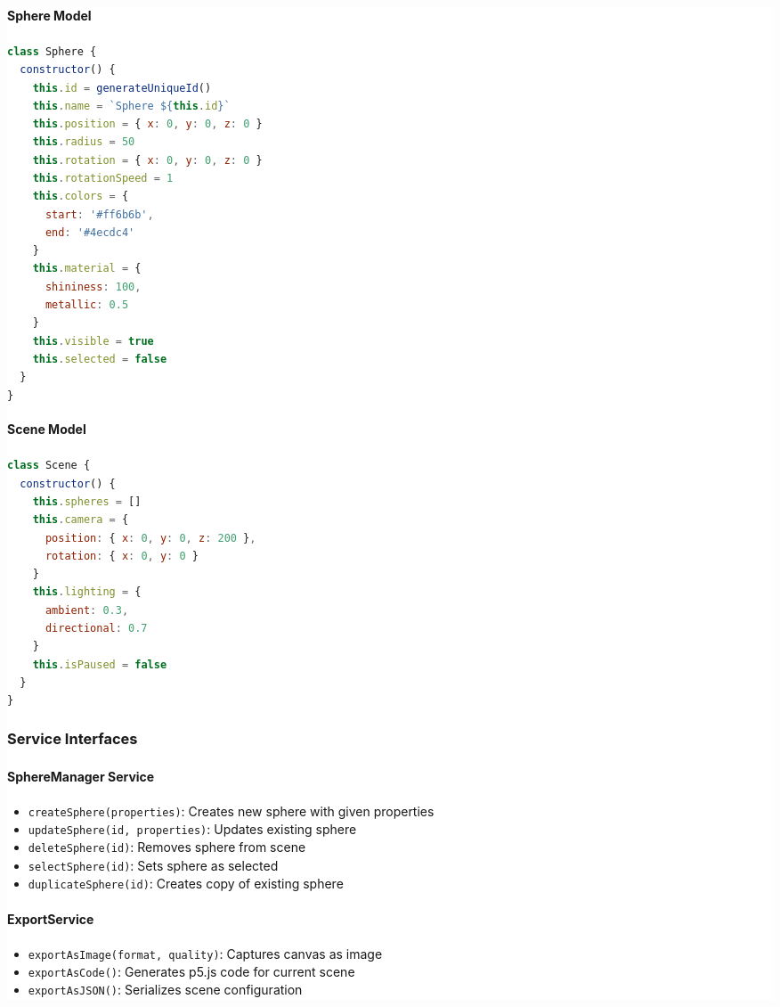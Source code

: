 #### Sphere Model
```javascript
class Sphere {
  constructor() {
    this.id = generateUniqueId()
    this.name = `Sphere ${this.id}`
    this.position = { x: 0, y: 0, z: 0 }
    this.radius = 50
    this.rotation = { x: 0, y: 0, z: 0 }
    this.rotationSpeed = 1
    this.colors = {
      start: '#ff6b6b',
      end: '#4ecdc4'
    }
    this.material = {
      shininess: 100,
      metallic: 0.5
    }
    this.visible = true
    this.selected = false
  }
}
```

#### Scene Model
```javascript
class Scene {
  constructor() {
    this.spheres = []
    this.camera = {
      position: { x: 0, y: 0, z: 200 },
      rotation: { x: 0, y: 0 }
    }
    this.lighting = {
      ambient: 0.3,
      directional: 0.7
    }
    this.isPaused = false
  }
}
```

### Service Interfaces

#### SphereManager Service
- `createSphere(properties)`: Creates new sphere with given properties
- `updateSphere(id, properties)`: Updates existing sphere
- `deleteSphere(id)`: Removes sphere from scene
- `selectSphere(id)`: Sets sphere as selected
- `duplicateSphere(id)`: Creates copy of existing sphere

#### ExportService
- `exportAsImage(format, quality)`: Captures canvas as image
- `exportAsCode()`: Generates p5.js code for current scene
- `exportAsJSON()`: Serializes scene configuration
